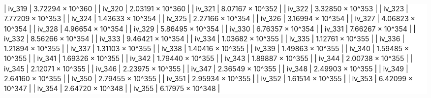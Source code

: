 | iv_319 | 3.72294 × 10^360 |
| iv_320 | 2.03191 × 10^360 |
| iv_321 | 8.07167 × 10^352 |
| iv_322 | 3.32850 × 10^353 |
| iv_323 | 7.77209 × 10^353 |
| iv_324 | 1.43633 × 10^354 |
| iv_325 | 2.27166 × 10^354 |
| iv_326 | 3.16994 × 10^354 |
| iv_327 | 4.06823 × 10^354 |
| iv_328 | 4.96654 × 10^354 |
| iv_329 | 5.86495 × 10^354 |
| iv_330 | 6.76357 × 10^354 |
| iv_331 | 7.66267 × 10^354 |
| iv_332 | 8.56266 × 10^354 |
| iv_333 | 9.46421 × 10^354 |
| iv_334 | 1.03682 × 10^355 |
| iv_335 | 1.12761 × 10^355 |
| iv_336 | 1.21894 × 10^355 |
| iv_337 | 1.31103 × 10^355 |
| iv_338 | 1.40416 × 10^355 |
| iv_339 | 1.49863 × 10^355 |
| iv_340 | 1.59485 × 10^355 |
| iv_341 | 1.69326 × 10^355 |
| iv_342 | 1.79440 × 10^355 |
| iv_343 | 1.89887 × 10^355 |
| iv_344 | 2.00738 × 10^355 |
| iv_345 | 2.12071 × 10^355 |
| iv_346 | 2.23975 × 10^355 |
| iv_347 | 2.36549 × 10^355 |
| iv_348 | 2.49903 × 10^355 |
| iv_349 | 2.64160 × 10^355 |
| iv_350 | 2.79455 × 10^355 |
| iv_351 | 2.95934 × 10^355 |
| iv_352 | 1.61514 × 10^355 |
| iv_353 | 6.42099 × 10^347 |
| iv_354 | 2.64720 × 10^348 |
| iv_355 | 6.17975 × 10^348 |